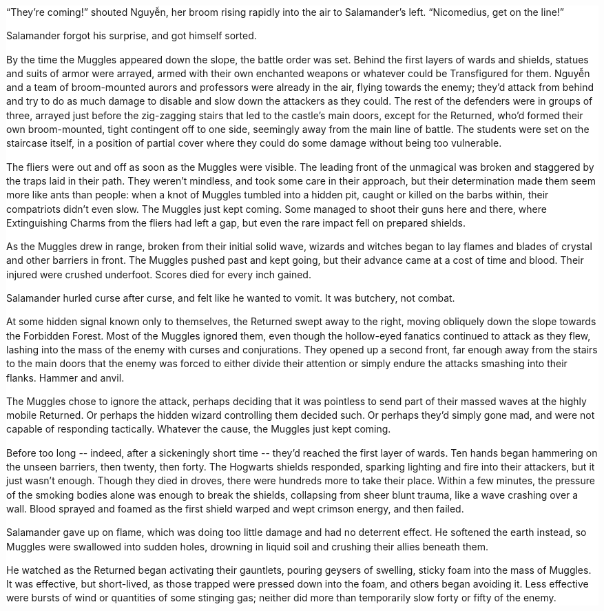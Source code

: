“They’re coming!” shouted Nguyễn, her broom rising rapidly into the air to Salamander’s left. “Nicomedius, get on the line!”

Salamander forgot his surprise, and got himself sorted.

By the time the Muggles appeared down the slope, the battle order was set. Behind the first layers of wards and shields, statues and suits of armor were arrayed, armed with their own enchanted weapons or whatever could be Transfigured for them. Nguyễn and a team of broom-mounted aurors and professors were already in the air, flying towards the enemy; they’d attack from behind and try to do as much damage to disable and slow down the attackers as they could. The rest of the defenders were in groups of three, arrayed just before the zig-zagging stairs that led to the castle’s main doors, except for the Returned, who’d formed their own broom-mounted, tight contingent off to one side, seemingly away from the main line of battle. The students were set on the staircase itself, in a position of partial cover where they could do some damage without being too vulnerable.

The fliers were out and off as soon as the Muggles were visible. The leading front of the unmagical was broken and staggered by the traps laid in their path. They weren’t mindless, and took some care in their approach, but their determination made them seem more like ants than people: when a knot of Muggles tumbled into a hidden pit, caught or killed on the barbs within, their compatriots didn’t even slow. The Muggles just kept coming. Some managed to shoot their guns here and there, where Extinguishing Charms from the fliers had left a gap, but even the rare impact fell on prepared shields.

As the Muggles drew in range, broken from their initial solid wave, wizards and witches began to lay flames and blades of crystal and other barriers in front. The Muggles pushed past and kept going, but their advance came at a cost of time and blood. Their injured were crushed underfoot. Scores died for every inch gained.

Salamander hurled curse after curse, and felt like he wanted to vomit. It was butchery, not combat.

At some hidden signal known only to themselves, the Returned swept away to the right, moving obliquely down the slope towards the Forbidden Forest. Most of the Muggles ignored them, even though the hollow-eyed fanatics continued to attack as they flew, lashing into the mass of the enemy with curses and conjurations. They opened up a second front, far enough away from the stairs to the main doors that the enemy was forced to either divide their attention or simply endure the attacks smashing into their flanks. Hammer and anvil.

The Muggles chose to ignore the attack, perhaps deciding that it was pointless to send part of their massed waves at the highly mobile Returned. Or perhaps the hidden wizard controlling them decided such. Or perhaps they’d simply gone mad, and were not capable of responding tactically. Whatever the cause, the Muggles just kept coming.

Before too long -- indeed, after a sickeningly short time -- they’d reached the first layer of wards. Ten hands began hammering on the unseen barriers, then twenty, then forty. The Hogwarts shields responded, sparking lighting and fire into their attackers, but it just wasn’t enough. Though they died in droves, there were hundreds more to take their place. Within a few minutes, the pressure of the smoking bodies alone was enough to break the shields, collapsing from sheer blunt trauma, like a wave crashing over a wall. Blood sprayed and foamed as the first shield warped and wept crimson energy, and then failed.

Salamander gave up on flame, which was doing too little damage and had no deterrent effect. He softened the earth instead, so Muggles were swallowed into sudden holes, drowning in liquid soil and crushing their allies beneath them.

He watched as the Returned began activating their gauntlets, pouring geysers of swelling, sticky foam into the mass of Muggles. It was effective, but short-lived, as those trapped were pressed down into the foam, and others began avoiding it. Less effective were bursts of wind or quantities of some stinging gas; neither did more than temporarily slow forty or fifty of the enemy.
